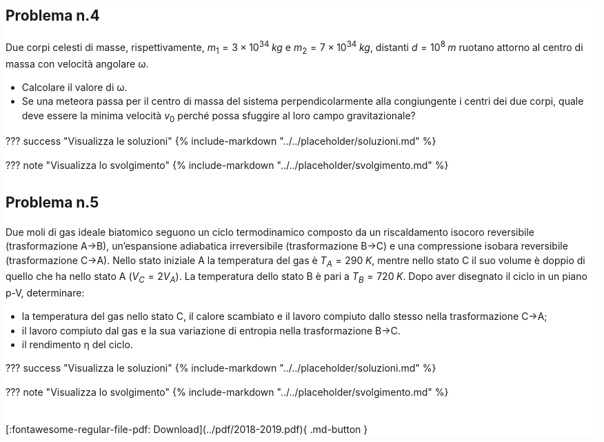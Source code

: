 ## Problema n.4
Due corpi celesti di masse, rispettivamente, $m_1=3×10^{34} \; kg$ e $m_2=7×10^{34} \; kg$, distanti $d=10^8 \; m$ ruotano attorno al centro di massa con velocità angolare ω. 

- Calcolare il valore di ω. 
- Se una meteora passa per il centro di massa del sistema perpendicolarmente alla congiungente i centri dei due corpi, quale deve essere la minima velocità $v_0$ perché possa sfuggire al loro campo gravitazionale?

??? success "Visualizza le soluzioni"
    {% include-markdown "../../placeholder/soluzioni.md" %}

??? note "Visualizza lo svolgimento"
    {% include-markdown "../../placeholder/svolgimento.md" %}

## Problema n.5
Due moli di gas ideale biatomico seguono un ciclo termodinamico composto da un riscaldamento isocoro reversibile (trasformazione A→B), un’espansione adiabatica irreversibile (trasformazione B→C) e una compressione isobara reversibile (trasformazione C→A). Nello stato iniziale A la temperatura del gas è $T_A=290 \; K$, mentre nello stato C il suo volume è doppio di quello che ha nello stato A ($V_C=2 V_A$). La temperatura dello stato B è pari a $T_B=720 \; K$. Dopo aver disegnato il ciclo in un piano p-V, determinare: 

- la temperatura del gas nello stato C, il calore scambiato e il lavoro compiuto dallo stesso nella trasformazione C→A; 
- il lavoro compiuto dal gas e la sua variazione di entropia nella trasformazione B→C. 
- il rendimento η del ciclo.

??? success "Visualizza le soluzioni"
    {% include-markdown "../../placeholder/soluzioni.md" %}

??? note "Visualizza lo svolgimento"
    {% include-markdown "../../placeholder/svolgimento.md" %}

<br>
[:fontawesome-regular-file-pdf: Download](../pdf/2018-2019.pdf){ .md-button }

